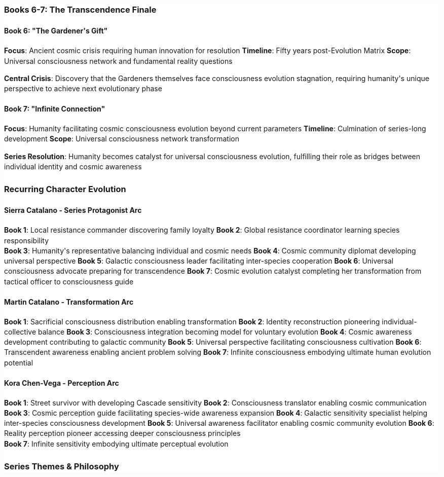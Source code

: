 ### Books 6-7: The Transcendence Finale

#### Book 6: "The Gardener's Gift"

**Focus**: Ancient cosmic crisis requiring human innovation for resolution
**Timeline**: Fifty years post-Evolution Matrix
**Scope**: Universal consciousness network and fundamental reality questions

**Central Crisis**: 
Discovery that the Gardeners themselves face consciousness evolution stagnation, requiring humanity's unique perspective to achieve next evolutionary phase

#### Book 7: "Infinite Connection"

**Focus**: Humanity facilitating cosmic consciousness evolution beyond current parameters
**Timeline**: Culmination of series-long development
**Scope**: Universal consciousness network transformation

**Series Resolution**:
Humanity becomes catalyst for universal consciousness evolution, fulfilling their role as bridges between individual identity and cosmic awareness

### Recurring Character Evolution

#### Sierra Catalano - Series Protagonist Arc
**Book 1**: Local resistance commander discovering family loyalty
**Book 2**: Global resistance coordinator learning species responsibility  
**Book 3**: Humanity's representative balancing individual and cosmic needs
**Book 4**: Cosmic community diplomat developing universal perspective
**Book 5**: Galactic consciousness leader facilitating inter-species cooperation
**Book 6**: Universal consciousness advocate preparing for transcendence
**Book 7**: Cosmic evolution catalyst completing her transformation from tactical officer to consciousness guide

#### Martin Catalano - Transformation Arc
**Book 1**: Sacrificial consciousness distribution enabling transformation
**Book 2**: Identity reconstruction pioneering individual-collective balance
**Book 3**: Consciousness integration becoming model for voluntary evolution
**Book 4**: Cosmic awareness development contributing to galactic community
**Book 5**: Universal perspective facilitating consciousness cultivation
**Book 6**: Transcendent awareness enabling ancient problem solving
**Book 7**: Infinite consciousness embodying ultimate human evolution potential

#### Kora Chen-Vega - Perception Arc
**Book 1**: Street survivor with developing Cascade sensitivity
**Book 2**: Consciousness translator enabling cosmic communication
**Book 3**: Cosmic perception guide facilitating species-wide awareness expansion
**Book 4**: Galactic sensitivity specialist helping inter-species consciousness development
**Book 5**: Universal awareness facilitator enabling cosmic community evolution
**Book 6**: Reality perception pioneer accessing deeper consciousness principles  
**Book 7**: Infinite sensitivity embodying ultimate perceptual evolution

### Series Themes & Philosophy
